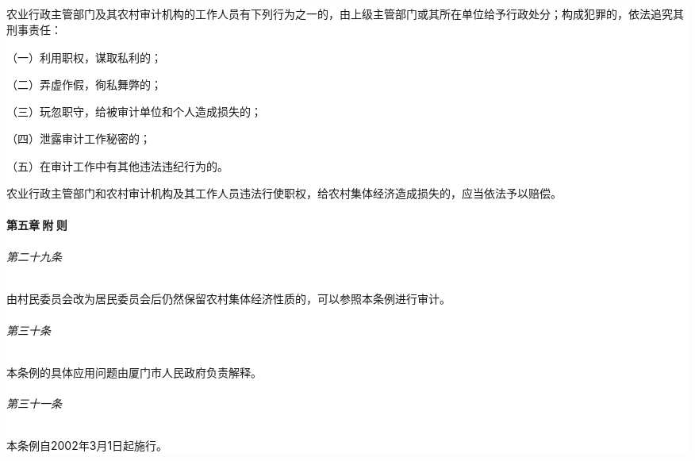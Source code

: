 农业行政主管部门及其农村审计机构的工作人员有下列行为之一的，由上级主管部门或其所在单位给予行政处分；构成犯罪的，依法追究其刑事责任：

（一）利用职权，谋取私利的；

（二）弄虚作假，徇私舞弊的；

（三）玩忽职守，给被审计单位和个人造成损失的；

（四）泄露审计工作秘密的；

（五）在审计工作中有其他违法违纪行为的。

农业行政主管部门和农村审计机构及其工作人员违法行使职权，给农村集体经济造成损失的，应当依法予以赔偿。

#### 第五章 附 则

###### 第二十九条

由村民委员会改为居民委员会后仍然保留农村集体经济性质的，可以参照本条例进行审计。

###### 第三十条

本条例的具体应用问题由厦门市人民政府负责解释。

###### 第三十一条

本条例自2002年3月1日起施行。
